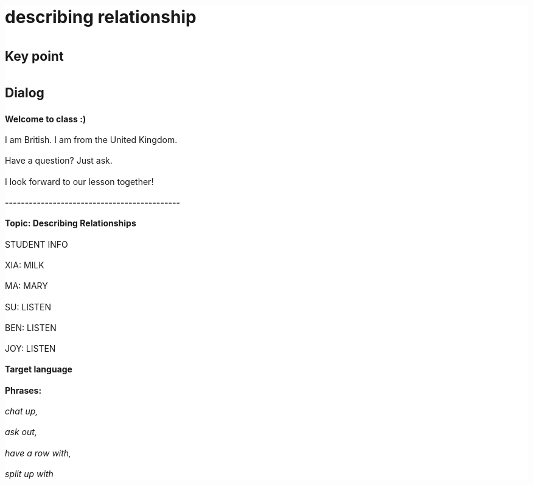 # describing relationship

## Key point





## Dialog

<iframe name="easyXDM_default3099_provider" id="easyXDM_default3099_provider" src="https://cns.ef-cdn.com/Juno/EvcContent/14/98/1/Describing_relationships/index.html?api_v=0.0.13&amp;accessKey=da02454f-40e1-4314-a79c-434af3f21cba&amp;attendanceToken=289dd32b-5152-40c4-991d-1dea11c6ce48&amp;xdm_e=https%3A%2F%2Fevc.ef.com.cn&amp;xdm_c=default3099&amp;xdm_p=1" frameborder="0" style="box-sizing: border-box; width: 813px; height: 609.75px;"></iframe>

**Welcome to class :)**

I am British. I am from the United Kingdom.

Have a question? Just ask.

I look forward to our lesson together!

**--------------------------------------------**

**Topic: Describing Relationships**



STUDENT INFO



XIA: MILK

MA: MARY



SU: LISTEN

BEN: LISTEN

JOY: LISTEN



**Target language**



**Phrases:** 

*chat up,*

*ask out,*

*have a row with,*

*split up with*


